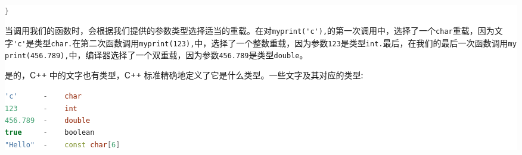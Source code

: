 ```cpp
}

```

当调用我们的函数时，会根据我们提供的参数类型选择适当的重载。在对`myprint('c'),`的第一次调用中，选择了一个`char`重载，因为文字`'c'`是类型`char.`在第二次函数调用`myprint(123),`中，选择了一个整数重载，因为参数`123`是类型`int.`最后，在我们的最后一次函数调用`myprint(456.789),`中，编译器选择了一个双重载，因为参数`456.789`是类型`double`。

是的，C++ 中的文字也有类型，C++ 标准精确地定义了它是什么类型。一些文字及其对应的类型:

```cpp
'c'      -    char
123      -    int
456.789  -    double
true     -    boolean
"Hello"  -    const char[6]

```